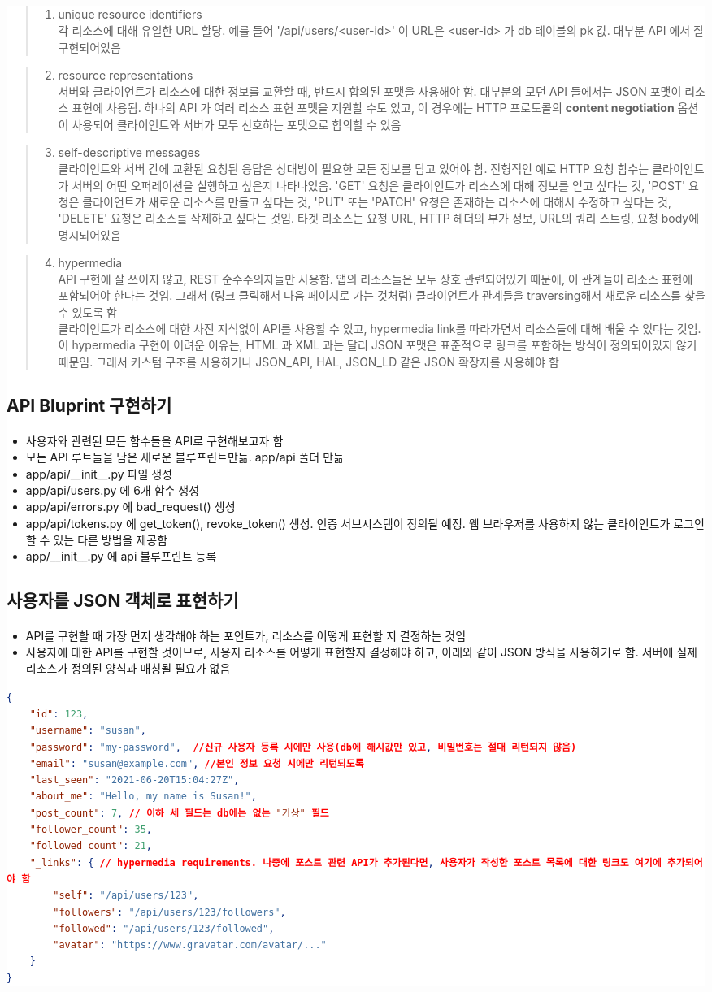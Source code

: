 > 1. unique resource identifiers  
각 리소스에 대해 유일한 URL 할당. 예를 들어 '/api/users/\<user-id>' 이 URL은 \<user-id> 가 db 테이블의 pk 값. 대부분 API 에서 잘 구현되어있음

> 2. resource representations  
서버와 클라이언트가 리소스에 대한 정보를 교환할 때, 반드시 합의된 포맷을 사용해야 함. 대부분의 모던 API 들에서는 JSON 포맷이 리소스 표현에 사용됨. 하나의 API 가 여러 리소스 표현 포맷을 지원할 수도 있고, 이 경우에는 HTTP 프로토콜의 **content negotiation** 옵션이 사용되어 클라이언트와 서버가 모두 선호하는 포맷으로 합의할 수 있음

> 3. self-descriptive messages  
클라이언트와 서버 간에 교환된 요청된 응답은 상대방이 필요한 모든 정보를 담고 있어야 함. 전형적인 예로 HTTP 요청 함수는 클라이언트가 서버의 어떤 오퍼레이션을 실행하고 싶은지 나타나있음. 'GET' 요청은 클라이언트가 리소스에 대해 정보를 얻고 싶다는 것, 'POST' 요청은 클라이언트가 새로운 리소스를 만들고 싶다는 것, 'PUT' 또는 'PATCH' 요청은 존재하는 리소스에 대해서 수정하고 싶다는 것, 'DELETE' 요청은 리소스를 삭제하고 싶다는 것임. 타겟 리소스는 요청 URL, HTTP 헤더의 부가 정보, URL의 쿼리 스트링, 요청 body에 명시되어있음

> 4. hypermedia  
API 구현에 잘 쓰이지 않고, REST 순수주의자들만 사용함. 앱의 리소스들은 모두 상호 관련되어있기 때문에, 이 관계들이 리소스 표현에 포함되어야 한다는 것임. 그래서 (링크 클릭해서 다음 페이지로 가는 것처럼) 클라이언트가 관계들을 traversing해서 새로운 리소스를 찾을 수 있도록 함  
클라이언트가 리소스에 대한 사전 지식없이 API를 사용할 수 있고, hypermedia link를 따라가면서 리소스들에 대해 배울 수 있다는 것임. 이 hypermedia 구현이 어려운 이유는, HTML 과 XML 과는 달리 JSON 포맷은 표준적으로 링크를 포함하는 방식이 정의되어있지 않기 때문임. 그래서 커스텀 구조를 사용하거나 JSON_API, HAL, JSON_LD 같은 JSON 확장자를 사용해야 함

## API Bluprint 구현하기
- 사용자와 관련된 모든 함수들을 API로 구현해보고자 함
- 모든 API 루트들을 담은 새로운 블루프린트만듦. app/api 폴더 만듦
- app/api/\_\_init\_\_.py 파일 생성
- app/api/users.py 에 6개 함수 생성
- app/api/errors.py 에 bad_request() 생성
- app/api/tokens.py 에 get_token(), revoke_token() 생성. 인증 서브시스템이 정의될 예정. 웹 브라우저를 사용하지 않는 클라이언트가 로그인할 수 있는 다른 방법을 제공함
- app/\_\_init\_\_.py 에 api 블루프린트 등록

## 사용자를 JSON 객체로 표현하기
- API를 구현할 때 가장 먼저 생각해야 하는 포인트가, 리소스를 어떻게 표현할 지 결정하는 것임
- 사용자에 대한 API를 구현할 것이므로, 사용자 리소스를 어떻게 표현할지 결정해야 하고, 아래와 같이 JSON 방식을 사용하기로 함. 서버에 실제 리소스가 정의된 양식과  매칭될 필요가 없음

```json
{
    "id": 123,
    "username": "susan",
    "password": "my-password",  //신규 사용자 등록 시에만 사용(db에 해시값만 있고, 비밀번호는 절대 리턴되지 않음)
    "email": "susan@example.com", //본인 정보 요청 시에만 리턴되도록
    "last_seen": "2021-06-20T15:04:27Z",
    "about_me": "Hello, my name is Susan!",
    "post_count": 7, // 이하 세 필드는 db에는 없는 "가상" 필드
    "follower_count": 35,
    "followed_count": 21,
    "_links": { // hypermedia requirements. 나중에 포스트 관련 API가 추가된다면, 사용자가 작성한 포스트 목록에 대한 링크도 여기에 추가되어야 함
        "self": "/api/users/123",
        "followers": "/api/users/123/followers",
        "followed": "/api/users/123/followed",
        "avatar": "https://www.gravatar.com/avatar/..."
    }
}
```
